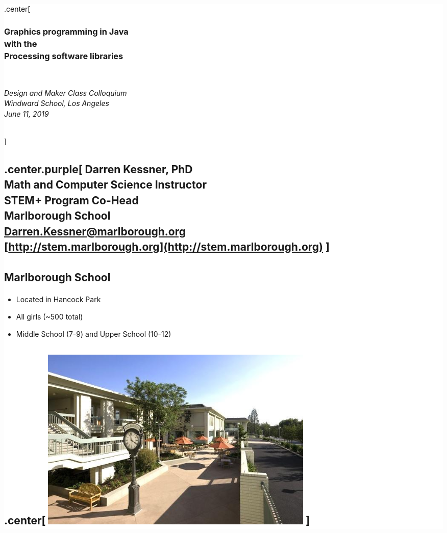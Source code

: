 
.center[
### Graphics programming in Java <br/> with the <br/> Processing software libraries

<br/>

_Design and Maker Class Colloquium_  
_Windward School, Los Angeles_  
_June 11, 2019_  

<br/>
]

.center.purple[
Darren Kessner, PhD  
Math and Computer Science Instructor  
STEM+ Program Co-Head  
Marlborough School  
Darren.Kessner@marlborough.org  
[http://stem.marlborough.org](http://stem.marlborough.org)
]
---


## Marlborough School

* Located in Hancock Park

* All girls (~500 total)

* Middle School (7-9) and Upper School (10-12)


.center[
<img src="pix/marlborough.jpg" width="500px">
]
---
